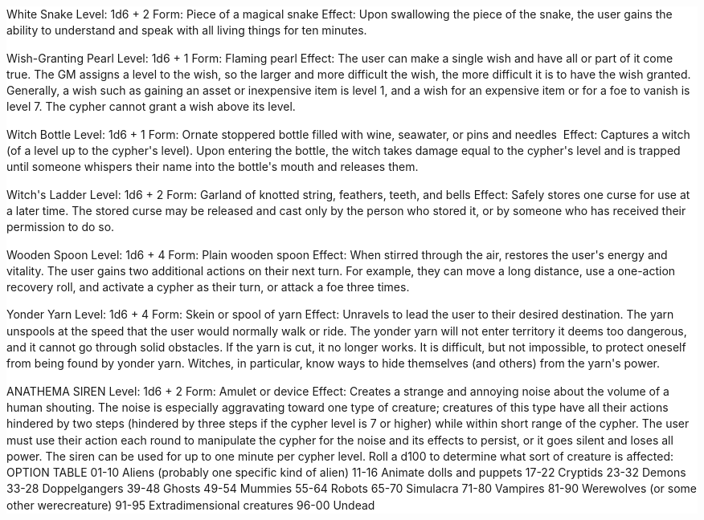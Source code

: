 White Snake
Level: 1d6 + 2
Form: Piece of a magical snake
Effect: Upon swallowing the piece of the snake, the user gains the ability to understand and speak with all living things for ten minutes.

Wish-Granting Pearl
Level: 1d6 + 1
Form: Flaming pearl
Effect: The user can make a single wish and have all or part of it come true. The GM assigns a level to the wish, so the larger and more difficult the wish, the more difficult it is to have the wish granted. Generally, a wish such as gaining an asset or inexpensive item is level 1, and a wish for an expensive item or for a foe to vanish is level 7. The cypher cannot grant a wish above its level.

Witch Bottle
Level: 1d6 + 1
Form: Ornate stoppered bottle filled with wine, seawater, or pins and needles 
Effect: Captures a witch (of a level up to the cypher's level). Upon entering the bottle, the witch takes damage equal to the cypher's level and is trapped until someone whispers their name into the bottle's mouth and releases them.

Witch's Ladder
Level: 1d6 + 2
Form: Garland of knotted string, feathers, teeth, and bells
Effect: Safely stores one curse for use at a later time. The stored curse may be released and cast only by the person who stored it, or by someone who has received their permission to do so.

Wooden Spoon
Level: 1d6 + 4
Form: Plain wooden spoon
Effect: When stirred through the air, restores the user's energy and vitality. The user gains two additional actions on their next turn. For example, they can move a long distance, use a one-action recovery roll, and activate a cypher as their turn, or attack a foe three times.

Yonder Yarn
Level: 1d6 + 4
Form: Skein or spool of yarn
Effect: Unravels to lead the user to their desired destination. The yarn unspools at the speed that the user would normally walk or ride. The yonder yarn will not enter territory it deems too dangerous, and it cannot go through solid obstacles. If the yarn is cut, it no longer works. It is difficult, but not impossible, to protect oneself from being found by yonder yarn. Witches, in particular, know ways to hide themselves (and others) from the yarn's power.

ANATHEMA SIREN
Level: 1d6 + 2
Form: Amulet or device
Effect: Creates a strange and annoying noise about the volume of a human shouting. The noise is especially aggravating toward one type of creature; creatures of this type have all their actions hindered by two steps (hindered by three steps if the cypher level is 7 or higher) while within short range of the cypher. The user must use their action each round to manipulate the cypher for the noise and its effects to persist, or it goes silent and loses all power. The siren can be used for up to one minute per cypher level. Roll a d100 to determine what sort of creature is affected:
OPTION TABLE
01-10 Aliens (probably one specific kind of alien)
11-16 Animate dolls and puppets
17-22 Cryptids
23-32 Demons
33-28 Doppelgangers
39-48 Ghosts
49-54 Mummies
55-64 Robots
65-70 Simulacra
71-80 Vampires
81-90 Werewolves (or some other werecreature)
91-95 Extradimensional creatures
96-00 Undead

